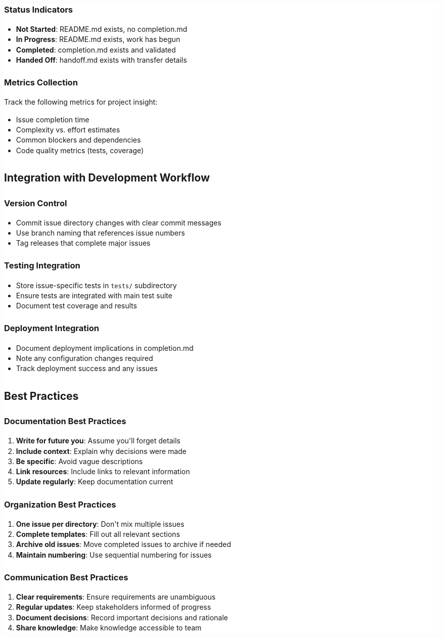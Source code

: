 ### Status Indicators
- **Not Started**: README.md exists, no completion.md
- **In Progress**: README.md exists, work has begun
- **Completed**: completion.md exists and validated
- **Handed Off**: handoff.md exists with transfer details

### Metrics Collection
Track the following metrics for project insight:
- Issue completion time
- Complexity vs. effort estimates
- Common blockers and dependencies
- Code quality metrics (tests, coverage)

## Integration with Development Workflow

### Version Control
- Commit issue directory changes with clear commit messages
- Use branch naming that references issue numbers
- Tag releases that complete major issues

### Testing Integration
- Store issue-specific tests in `tests/` subdirectory
- Ensure tests are integrated with main test suite
- Document test coverage and results

### Deployment Integration
- Document deployment implications in completion.md
- Note any configuration changes required
- Track deployment success and any issues

## Best Practices

### Documentation Best Practices
1. **Write for future you**: Assume you'll forget details
2. **Include context**: Explain why decisions were made
3. **Be specific**: Avoid vague descriptions
4. **Link resources**: Include links to relevant information
5. **Update regularly**: Keep documentation current

### Organization Best Practices
1. **One issue per directory**: Don't mix multiple issues
2. **Complete templates**: Fill out all relevant sections
3. **Archive old issues**: Move completed issues to archive if needed
4. **Maintain numbering**: Use sequential numbering for issues

### Communication Best Practices
1. **Clear requirements**: Ensure requirements are unambiguous
2. **Regular updates**: Keep stakeholders informed of progress
3. **Document decisions**: Record important decisions and rationale
4. **Share knowledge**: Make knowledge accessible to team
